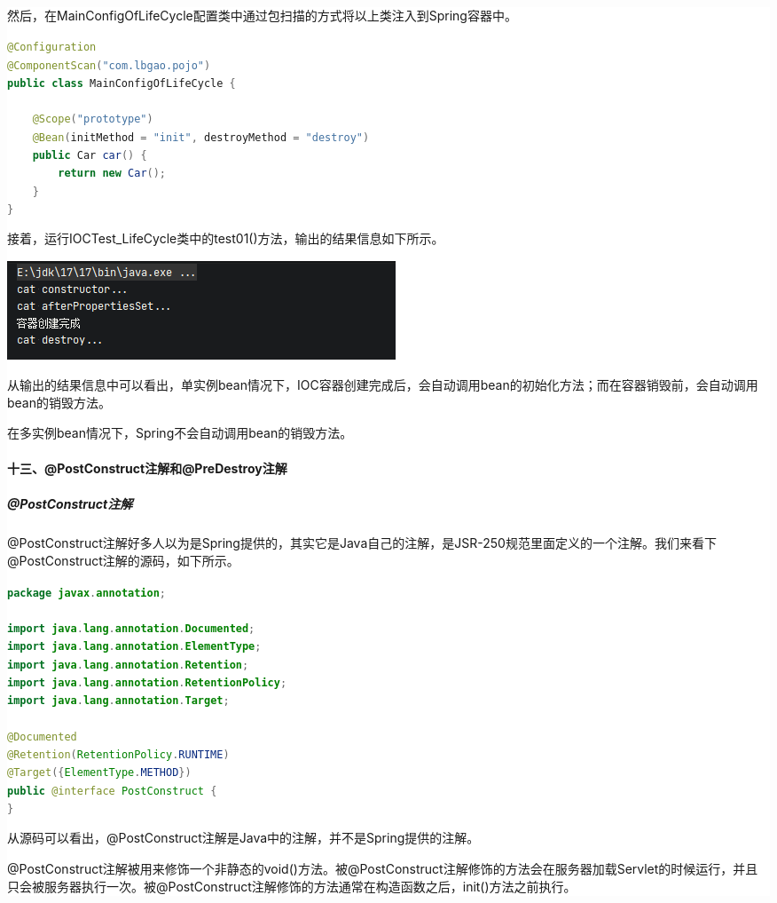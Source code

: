 然后，在MainConfigOfLifeCycle配置类中通过包扫描的方式将以上类注入到Spring容器中。

```java
@Configuration
@ComponentScan("com.lbgao.pojo")
public class MainConfigOfLifeCycle {

    @Scope("prototype")
    @Bean(initMethod = "init", destroyMethod = "destroy")
    public Car car() {
        return new Car();
    }
}
```

接着，运行IOCTest_LifeCycle类中的test01()方法，输出的结果信息如下所示。

![image-20220520174230839](SpringAnnotaion.assets/image-20220520174230839.png)

从输出的结果信息中可以看出，单实例bean情况下，IOC容器创建完成后，会自动调用bean的初始化方法；而在容器销毁前，会自动调用bean的销毁方法。

在多实例bean情况下，Spring不会自动调用bean的销毁方法。

#### 十三、@PostConstruct注解和@PreDestroy注解

##### @PostConstruct注解

@PostConstruct注解好多人以为是Spring提供的，其实它是Java自己的注解，是JSR-250规范里面定义的一个注解。我们来看下@PostConstruct注解的源码，如下所示。

```java
package javax.annotation;

import java.lang.annotation.Documented;
import java.lang.annotation.ElementType;
import java.lang.annotation.Retention;
import java.lang.annotation.RetentionPolicy;
import java.lang.annotation.Target;

@Documented
@Retention(RetentionPolicy.RUNTIME)
@Target({ElementType.METHOD})
public @interface PostConstruct {
}

```

从源码可以看出，@PostConstruct注解是Java中的注解，并不是Spring提供的注解。

@PostConstruct注解被用来修饰一个非静态的void()方法。被@PostConstruct注解修饰的方法会在服务器加载Servlet的时候运行，并且只会被服务器执行一次。被@PostConstruct注解修饰的方法通常在构造函数之后，init()方法之前执行。
